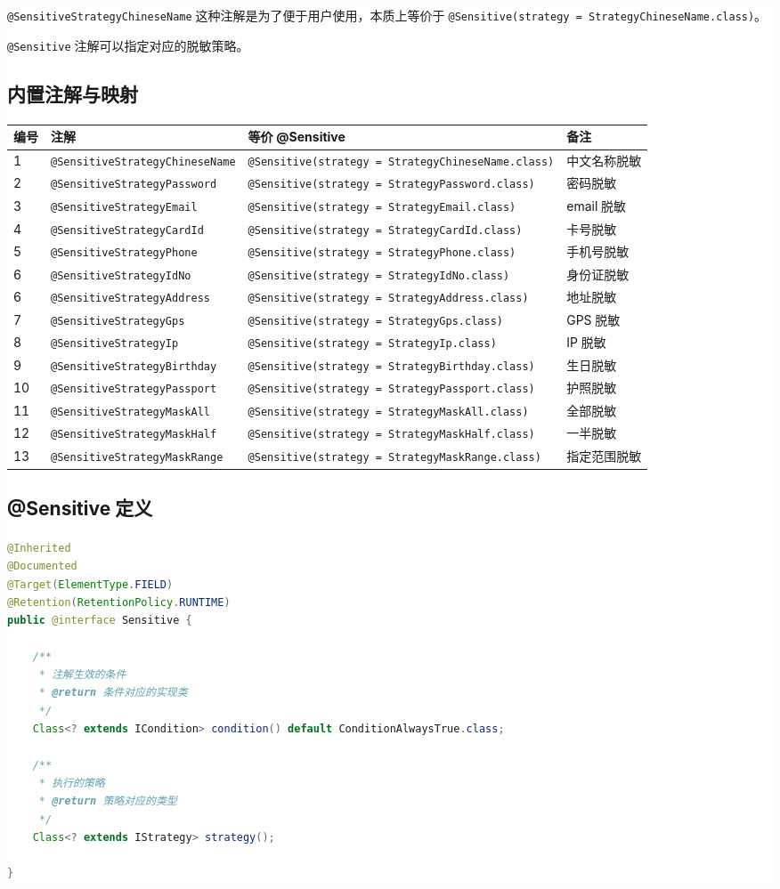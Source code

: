 `@SensitiveStrategyChineseName` 这种注解是为了便于用户使用，本质上等价于 `@Sensitive(strategy = StrategyChineseName.class)`。

`@Sensitive` 注解可以指定对应的脱敏策略。

## 内置注解与映射

| 编号 | 注解                              | 等价 @Sensitive                                      | 备注       |
|:---|:--------------------------------|:---------------------------------------------------|:---------|
| 1  | `@SensitiveStrategyChineseName` | `@Sensitive(strategy = StrategyChineseName.class)` | 中文名称脱敏   |
| 2  | `@SensitiveStrategyPassword`    | `@Sensitive(strategy = StrategyPassword.class)`    | 密码脱敏     |
| 3  | `@SensitiveStrategyEmail`       | `@Sensitive(strategy = StrategyEmail.class)`       | email 脱敏 |
| 4  | `@SensitiveStrategyCardId`      | `@Sensitive(strategy = StrategyCardId.class)`      | 卡号脱敏     |
| 5  | `@SensitiveStrategyPhone`       | `@Sensitive(strategy = StrategyPhone.class)`       | 手机号脱敏    |
| 6  | `@SensitiveStrategyIdNo`        | `@Sensitive(strategy = StrategyIdNo.class)`        | 身份证脱敏    |
| 6  | `@SensitiveStrategyAddress`     | `@Sensitive(strategy = StrategyAddress.class)`     | 地址脱敏     |
| 7  | `@SensitiveStrategyGps`         | `@Sensitive(strategy = StrategyGps.class)`     | GPS 脱敏   |
| 8  | `@SensitiveStrategyIp`          | `@Sensitive(strategy = StrategyIp.class)`     | IP 脱敏    |
| 9  | `@SensitiveStrategyBirthday`    | `@Sensitive(strategy = StrategyBirthday.class)`     | 生日脱敏     |
| 10 | `@SensitiveStrategyPassport`    | `@Sensitive(strategy = StrategyPassport.class)`     | 护照脱敏     |
| 11 | `@SensitiveStrategyMaskAll`     | `@Sensitive(strategy = StrategyMaskAll.class)`     | 全部脱敏     |
| 12 | `@SensitiveStrategyMaskHalf`    | `@Sensitive(strategy = StrategyMaskHalf.class)`     | 一半脱敏     |
| 13 | `@SensitiveStrategyMaskRange`   | `@Sensitive(strategy = StrategyMaskRange.class)`     | 指定范围脱敏   |

## @Sensitive 定义

```java
@Inherited
@Documented
@Target(ElementType.FIELD)
@Retention(RetentionPolicy.RUNTIME)
public @interface Sensitive {

    /**
     * 注解生效的条件
     * @return 条件对应的实现类
     */
    Class<? extends ICondition> condition() default ConditionAlwaysTrue.class;

    /**
     * 执行的策略
     * @return 策略对应的类型
     */
    Class<? extends IStrategy> strategy();

}
```

